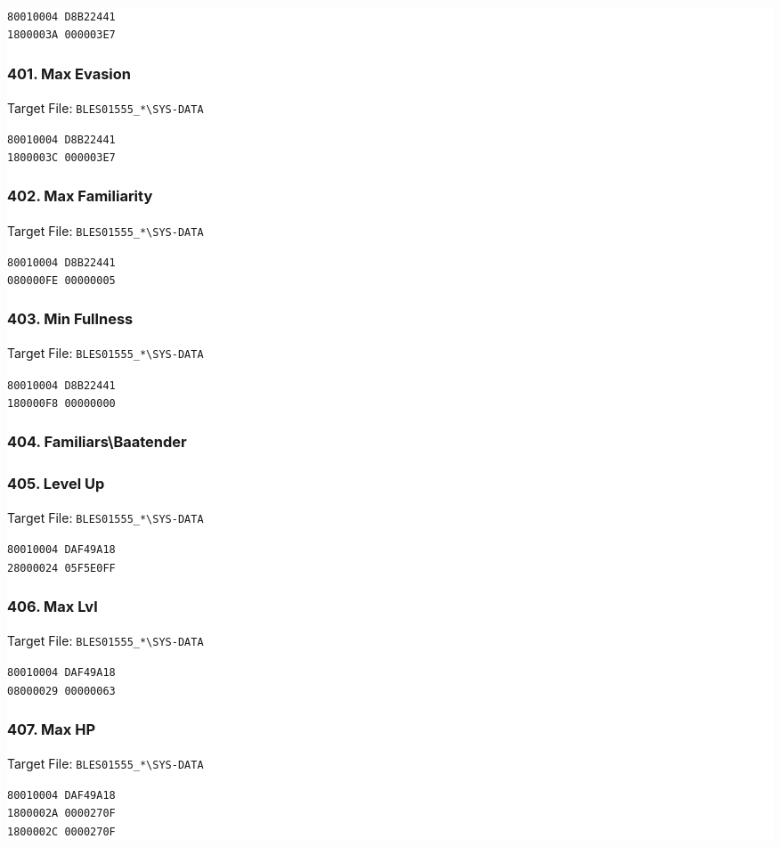 ```
80010004 D8B22441
1800003A 000003E7
```

### 401. Max Evasion

Target File: `BLES01555_*\SYS-DATA`

```
80010004 D8B22441
1800003C 000003E7
```

### 402. Max Familiarity

Target File: `BLES01555_*\SYS-DATA`

```
80010004 D8B22441
080000FE 00000005
```

### 403. Min Fullness

Target File: `BLES01555_*\SYS-DATA`

```
80010004 D8B22441
180000F8 00000000
```

### 404. Familiars\Baatender
### 405. Level Up

Target File: `BLES01555_*\SYS-DATA`

```
80010004 DAF49A18
28000024 05F5E0FF
```

### 406. Max Lvl

Target File: `BLES01555_*\SYS-DATA`

```
80010004 DAF49A18
08000029 00000063
```

### 407. Max HP

Target File: `BLES01555_*\SYS-DATA`

```
80010004 DAF49A18
1800002A 0000270F
1800002C 0000270F
```
